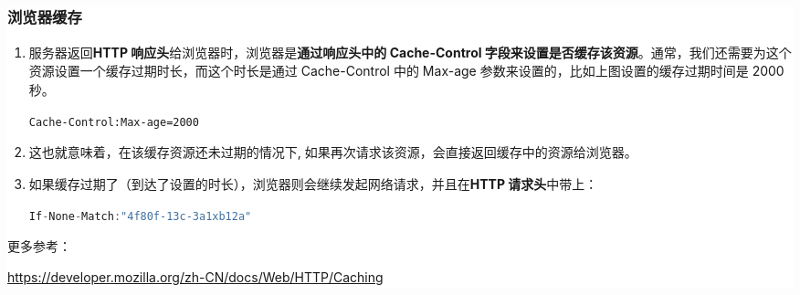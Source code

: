 ### 浏览器缓存

1. 服务器返回**HTTP 响应头**给浏览器时，浏览器是**通过响应头中的 Cache-Control 字段来设置是否缓存该资源**。通常，我们还需要为这个资源设置一个缓存过期时长，而这个时长是通过 Cache-Control 中的 Max-age 参数来设置的，比如上图设置的缓存过期时间是 2000 秒。

   ```
   Cache-Control:Max-age=2000
   ```

2. 这也就意味着，在该缓存资源还未过期的情况下, 如果再次请求该资源，会直接返回缓存中的资源给浏览器。

3. 如果缓存过期了（到达了设置的时长），浏览器则会继续发起网络请求，并且在**HTTP 请求头**中带上：

   ```typescript
   If-None-Match:"4f80f-13c-3a1xb12a"
   ```

更多参考：

https://developer.mozilla.org/zh-CN/docs/Web/HTTP/Caching

